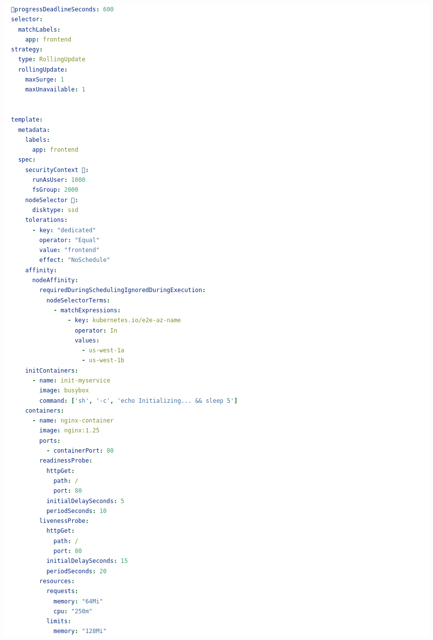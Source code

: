 ```yaml
  🔸progressDeadlineSeconds: 600
  selector:
    matchLabels:
      app: frontend
  strategy:
    type: RollingUpdate
    rollingUpdate:
      maxSurge: 1
      maxUnavailable: 1
      
      
  template:
    metadata:
      labels:
        app: frontend
    spec:
      securityContext 🔷:
        runAsUser: 1000
        fsGroup: 2000
      nodeSelector 🔷:
        disktype: ssd
      tolerations:
        - key: "dedicated"
          operator: "Equal"
          value: "frontend"
          effect: "NoSchedule"
      affinity:
        nodeAffinity:
          requiredDuringSchedulingIgnoredDuringExecution:
            nodeSelectorTerms:
              - matchExpressions:
                  - key: kubernetes.io/e2e-az-name
                    operator: In
                    values:
                      - us-west-1a
                      - us-west-1b
      initContainers:
        - name: init-myservice
          image: busybox
          command: ['sh', '-c', 'echo Initializing... && sleep 5']
      containers:
        - name: nginx-container
          image: nginx:1.25
          ports:
            - containerPort: 80
          readinessProbe:
            httpGet:
              path: /
              port: 80
            initialDelaySeconds: 5
            periodSeconds: 10
          livenessProbe:
            httpGet:
              path: /
              port: 80
            initialDelaySeconds: 15
            periodSeconds: 20
          resources:
            requests:
              memory: "64Mi"
              cpu: "250m"
            limits:
              memory: "128Mi"
```